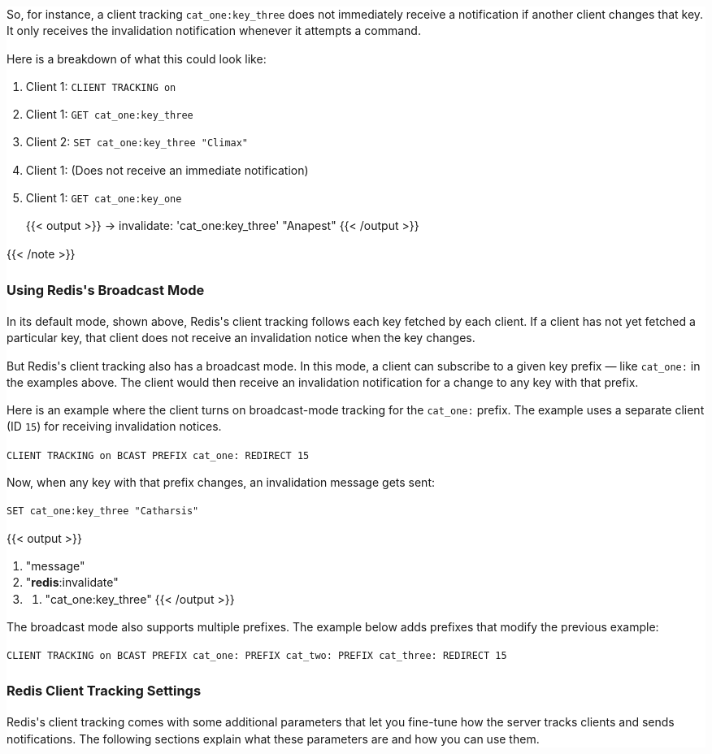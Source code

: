 So, for instance, a client tracking `cat_one:key_three` does not immediately receive a notification if another client changes that key. It only receives the invalidation notification whenever it attempts a command.

Here is a breakdown of what this could look like:

1. Client 1: `CLIENT TRACKING on`

1. Client 1: `GET cat_one:key_three`

1. Client 2: `SET cat_one:key_three "Climax"`

1. Client 1: (Does not receive an immediate notification)

1. Client 1: `GET cat_one:key_one`

    {{< output >}}
-> invalidate: 'cat_one:key_three'
"Anapest"
    {{< /output >}}

{{< /note >}}

### Using Redis's Broadcast Mode

In its default mode, shown above, Redis's client tracking follows each key fetched by each client. If a client has not yet fetched a particular key, that client does not receive an invalidation notice when the key changes.

But Redis's client tracking also has a broadcast mode. In this mode, a client can subscribe to a given key prefix — like `cat_one:` in the examples above. The client would then receive an invalidation notification for a change to any key with that prefix.

Here is an example where the client turns on broadcast-mode tracking for the `cat_one:` prefix. The example uses a separate client (ID `15`) for receiving invalidation notices.

    CLIENT TRACKING on BCAST PREFIX cat_one: REDIRECT 15

Now, when any key with that prefix changes, an invalidation message gets sent:

    SET cat_one:key_three "Catharsis"

{{< output >}}
1) "message"
2) "__redis__:invalidate"
3) 1) "cat_one:key_three"
{{< /output >}}

The broadcast mode also supports multiple prefixes. The example below adds prefixes that modify the previous example:

    CLIENT TRACKING on BCAST PREFIX cat_one: PREFIX cat_two: PREFIX cat_three: REDIRECT 15

### Redis Client Tracking Settings

Redis's client tracking comes with some additional parameters that let you fine-tune how the server tracks clients and sends notifications. The following sections explain what these parameters are and how you can use them.
